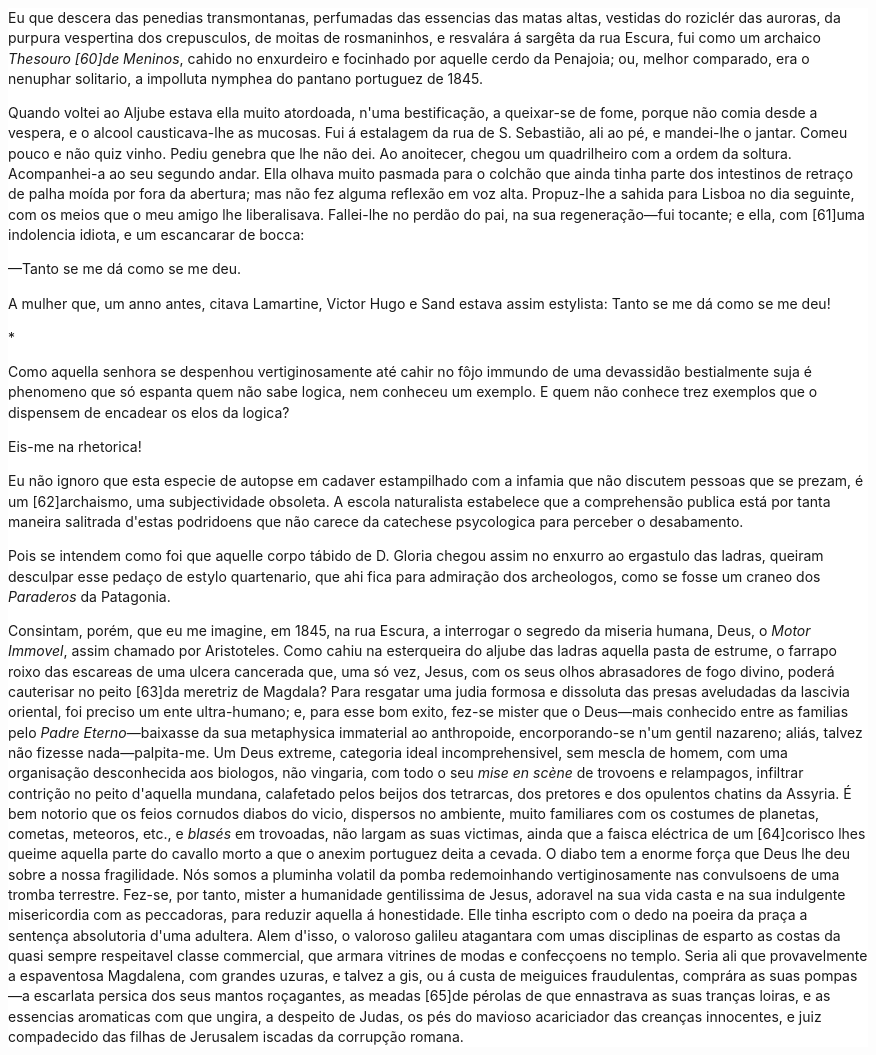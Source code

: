 Eu que descera das penedias transmontanas, perfumadas das essencias das matas altas, vestidas do roziclér das auroras, da purpura vespertina dos crepusculos, de moitas de rosmaninhos, e resvalára á sargêta da rua Escura, fui como um archaico _Thesouro \[60\]de Meninos_, cahido no enxurdeiro e focinhado por aquelle cerdo da Penajoia; ou, melhor comparado, era o nenuphar solitario, a impolluta nymphea do pantano portuguez de 1845.

Quando voltei ao Aljube estava ella muito atordoada, n'uma bestificação, a queixar-se de fome, porque não comia desde a vespera, e o alcool causticava-lhe as mucosas. Fui á estalagem da rua de S. Sebastião, ali ao pé, e mandei-lhe o jantar. Comeu pouco e não quiz vinho. Pediu genebra que lhe não dei. Ao anoitecer, chegou um quadrilheiro com a ordem da soltura. Acompanhei-a ao seu segundo andar. Ella olhava muito pasmada para o colchão que ainda tinha parte dos intestinos de retraço de palha moída por fora da abertura; mas não fez alguma reflexão em voz alta. Propuz-lhe a sahida para Lisboa no dia seguinte, com os meios que o meu amigo lhe liberalisava. Fallei-lhe no perdão do pai, na sua regeneração—fui tocante; e ella, com \[61\]uma indolencia idiota, e um escancarar de bocca:

—Tanto se me dá como se me deu.

  

A mulher que, um anno antes, citava Lamartine, Victor Hugo e Sand estava assim estylista: Tanto se me dá como se me deu!

\*

Como aquella senhora se despenhou vertiginosamente até cahir no fôjo immundo de uma devassidão bestialmente suja é phenomeno que só espanta quem não sabe logica, nem conheceu um exemplo. E quem não conhece trez exemplos que o dispensem de encadear os elos da logica?

Eis-me na rhetorica!

Eu não ignoro que esta especie de autopse em cadaver estampilhado com a infamia que não discutem pessoas que se prezam, é um \[62\]archaismo, uma subjectividade obsoleta. A escola naturalista estabelece que a comprehensão publica está por tanta maneira salitrada d'estas podridoens que não carece da catechese psycologica para perceber o desabamento.

Pois se intendem como foi que aquelle corpo tábido de D. Gloria chegou assim no enxurro ao ergastulo das ladras, queiram desculpar esse pedaço de estylo quartenario, que ahi fica para admiração dos archeologos, como se fosse um craneo dos _Paraderos_ da Patagonia.

Consintam, porém, que eu me imagine, em 1845, na rua Escura, a interrogar o segredo da miseria humana, Deus, o _Motor Immovel_, assim chamado por Aristoteles. Como cahiu na esterqueira do aljube das ladras aquella pasta de estrume, o farrapo roixo das escareas de uma ulcera cancerada que, uma só vez, Jesus, com os seus olhos abrasadores de fogo divino, poderá cauterisar no peito \[63\]da meretriz de Magdala? Para resgatar uma judia formosa e dissoluta das presas aveludadas da lascivia oriental, foi preciso um ente ultra-humano; e, para esse bom exito, fez-se mister que o Deus—mais conhecido entre as familias pelo _Padre Eterno_—baixasse da sua metaphysica immaterial ao anthropoide, encorporando-se n'um gentil nazareno; aliás, talvez não fizesse nada—palpita-me. Um Deus extreme, categoria ideal incomprehensivel, sem mescla de homem, com uma organisação desconhecida aos biologos, não vingaria, com todo o seu _mise en scène_ de trovoens e relampagos, infiltrar contrição no peito d'aquella mundana, calafetado pelos beijos dos tetrarcas, dos pretores e dos opulentos chatins da Assyria. É bem notorio que os feios cornudos diabos do vicio, dispersos no ambiente, muito familiares com os costumes de planetas, cometas, meteoros, etc., e _blasés_ em trovoadas, não largam as suas victimas, ainda que a faisca eléctrica de um \[64\]corisco lhes queime aquella parte do cavallo morto a que o anexim portuguez deita a cevada. O diabo tem a enorme força que Deus lhe deu sobre a nossa fragilidade. Nós somos a pluminha volatil da pomba redemoinhando vertiginosamente nas convulsoens de uma tromba terrestre. Fez-se, por tanto, mister a humanidade gentilissima de Jesus, adoravel na sua vida casta e na sua indulgente misericordia com as peccadoras, para reduzir aquella á honestidade. Elle tinha escripto com o dedo na poeira da praça a sentença absolutoria d'uma adultera. Alem d'isso, o valoroso galileu atagantara com umas disciplinas de esparto as costas da quasi sempre respeitavel classe commercial, que armara vitrines de modas e confecçoens no templo. Seria ali que provavelmente a espaventosa Magdalena, com grandes uzuras, e talvez a gis, ou á custa de meiguices fraudulentas, comprára as suas pompas—a escarlata persica dos seus mantos roçagantes, as meadas \[65\]de pérolas de que ennastrava as suas tranças loiras, e as essencias aromaticas com que ungira, a despeito de Judas, os pés do mavioso acariciador das creanças innocentes, e juiz compadecido das filhas de Jerusalem iscadas da corrupção romana.
